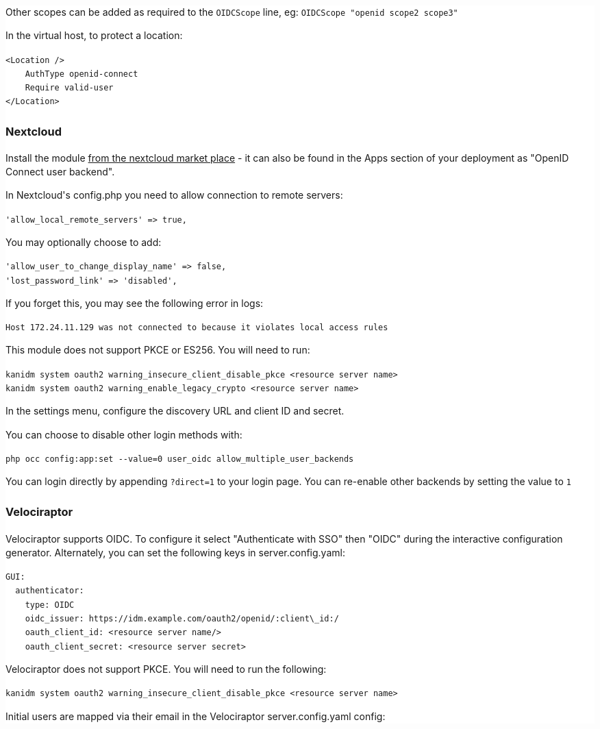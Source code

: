 Other scopes can be added as required to the `OIDCScope` line, eg: `OIDCScope "openid scope2 scope3"`

In the virtual host, to protect a location:

    <Location />
        AuthType openid-connect
        Require valid-user
    </Location>

### Nextcloud

Install the module [from the nextcloud market place](https://apps.nextcloud.com/apps/user_oidc) -
it can also be found in the Apps section of your deployment as "OpenID Connect user backend".

In Nextcloud's config.php you need to allow connection to remote servers:

    'allow_local_remote_servers' => true,

You may optionally choose to add:

    'allow_user_to_change_display_name' => false,
    'lost_password_link' => 'disabled',

If you forget this, you may see the following error in logs:

    Host 172.24.11.129 was not connected to because it violates local access rules

This module does not support PKCE or ES256. You will need to run:

    kanidm system oauth2 warning_insecure_client_disable_pkce <resource server name>
    kanidm system oauth2 warning_enable_legacy_crypto <resource server name>

In the settings menu, configure the discovery URL and client ID and secret.

You can choose to disable other login methods with:

    php occ config:app:set --value=0 user_oidc allow_multiple_user_backends

You can login directly by appending `?direct=1` to your login page. You can re-enable
other backends by setting the value to `1`

### Velociraptor

Velociraptor supports OIDC. To configure it select "Authenticate with SSO" then "OIDC" during
the interactive configuration generator. Alternately, you can set the following keys in server.config.yaml:

    GUI:
      authenticator:
        type: OIDC
        oidc_issuer: https://idm.example.com/oauth2/openid/:client\_id:/
        oauth_client_id: <resource server name/>
        oauth_client_secret: <resource server secret>

Velociraptor does not support PKCE. You will need to run the following:

    kanidm system oauth2 warning_insecure_client_disable_pkce <resource server name>

Initial users are mapped via their email in the Velociraptor server.config.yaml config:
